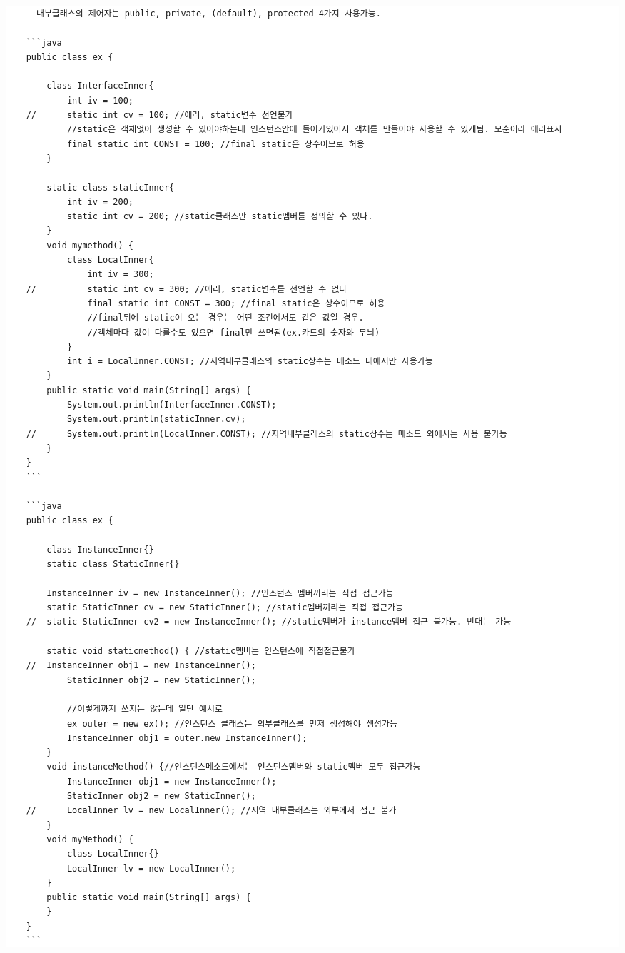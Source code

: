         - 내부클래스의 제어자는 public, private, (default), protected 4가지 사용가능.
        
        ```java
        public class ex {
        
        	class InterfaceInner{
        		int iv = 100;
        //		static int cv = 100; //에러, static변수 선언불가
        		//static은 객체없이 생성할 수 있어야하는데 인스턴스안에 들어가있어서 객체를 만들어야 사용할 수 있게됨. 모순이라 에러표시
        		final static int CONST = 100; //final static은 상수이므로 허용
        	}
        	
        	static class staticInner{
        		int iv = 200;
        		static int cv = 200; //static클래스만 static멤버를 정의할 수 있다.
        	}
        	void mymethod() {
        		class LocalInner{
        			int iv = 300;
        //			static int cv = 300; //에러, static변수를 선언할 수 없다
        			final static int CONST = 300; //final static은 상수이므로 허용
        			//final뒤에 static이 오는 경우는 어떤 조건에서도 같은 값일 경우. 
        			//객체마다 값이 다를수도 있으면 final만 쓰면됨(ex.카드의 숫자와 무늬)
        		}
        		int i = LocalInner.CONST; //지역내부클래스의 static상수는 메소드 내에서만 사용가능
        	}
        	public static void main(String[] args) {
        		System.out.println(InterfaceInner.CONST);
        		System.out.println(staticInner.cv);
        //		System.out.println(LocalInner.CONST); //지역내부클래스의 static상수는 메소드 외에서는 사용 불가능
        	}
        }
        ```
        
        ```java
        public class ex {
        
        	class InstanceInner{}
        	static class StaticInner{}
        	
        	InstanceInner iv = new InstanceInner(); //인스턴스 멤버끼리는 직접 접근가능
        	static StaticInner cv = new StaticInner(); //static멤버끼리는 직접 접근가능
        //	static StaticInner cv2 = new InstanceInner(); //static멤버가 instance멤버 접근 불가능. 반대는 가능
        
        	static void staticmethod() { //static멤버는 인스턴스에 직접접근불가
        //	InstanceInner obj1 = new InstanceInner();
        		StaticInner obj2 = new StaticInner();
        		
        		//이렇게까지 쓰지는 않는데 일단 예시로
        		ex outer = new ex(); //인스턴스 클래스는 외부클래스를 먼저 생성해야 생성가능
        		InstanceInner obj1 = outer.new InstanceInner();
        	}
        	void instanceMethod() {//인스턴스메소드에서는 인스턴스멤버와 static멤버 모두 접근가능
        		InstanceInner obj1 = new InstanceInner();
        		StaticInner obj2 = new StaticInner();
        //		LocalInner lv = new LocalInner(); //지역 내부클래스는 외부에서 접근 불가
        	}
        	void myMethod() {
        		class LocalInner{}
        		LocalInner lv = new LocalInner();
        	}
        	public static void main(String[] args) {
        	}
        }
        ```
        